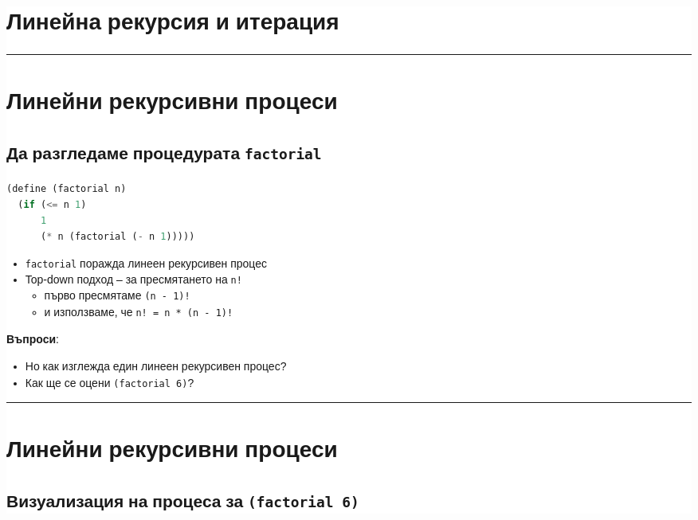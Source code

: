 <style type="text/css">
html, body, div, p { font-family: Helvetica; }
</style>

# Линейна рекурсия и итерация

---

# Линейни рекурсивни процеси

## Да разгледаме процедурата `factorial`

```scheme
(define (factorial n)
  (if (<= n 1) 
      1 
      (* n (factorial (- n 1)))))
```

- `factorial` поражда линеен рекурсивен процес
- Top-down подход – за пресмятането на `n!`
  - първо пресмятаме `(n - 1)!`
  - и използваме, че `n! = n * (n - 1)!`

**Въпроси**:
- Но как изглежда един линеен рекурсивен процес?
- Как ще се оцени `(factorial 6)`? 

---

# Линейни рекурсивни процеси

## Визуализация на процеса за `(factorial 6)`
